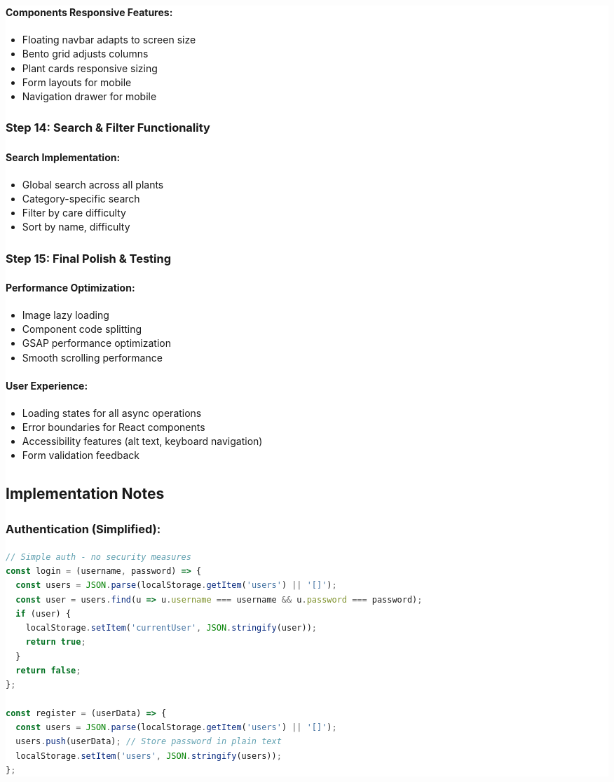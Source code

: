 #### Components Responsive Features:
- Floating navbar adapts to screen size
- Bento grid adjusts columns
- Plant cards responsive sizing
- Form layouts for mobile
- Navigation drawer for mobile

### Step 14: Search & Filter Functionality

#### Search Implementation:
- Global search across all plants
- Category-specific search
- Filter by care difficulty
- Sort by name, difficulty

### Step 15: Final Polish & Testing

#### Performance Optimization:
- Image lazy loading
- Component code splitting
- GSAP performance optimization
- Smooth scrolling performance

#### User Experience:
- Loading states for all async operations
- Error boundaries for React components
- Accessibility features (alt text, keyboard navigation)
- Form validation feedback

## Implementation Notes

### Authentication (Simplified):
```javascript
// Simple auth - no security measures
const login = (username, password) => {
  const users = JSON.parse(localStorage.getItem('users') || '[]');
  const user = users.find(u => u.username === username && u.password === password);
  if (user) {
    localStorage.setItem('currentUser', JSON.stringify(user));
    return true;
  }
  return false;
};

const register = (userData) => {
  const users = JSON.parse(localStorage.getItem('users') || '[]');
  users.push(userData); // Store password in plain text
  localStorage.setItem('users', JSON.stringify(users));
};
```
